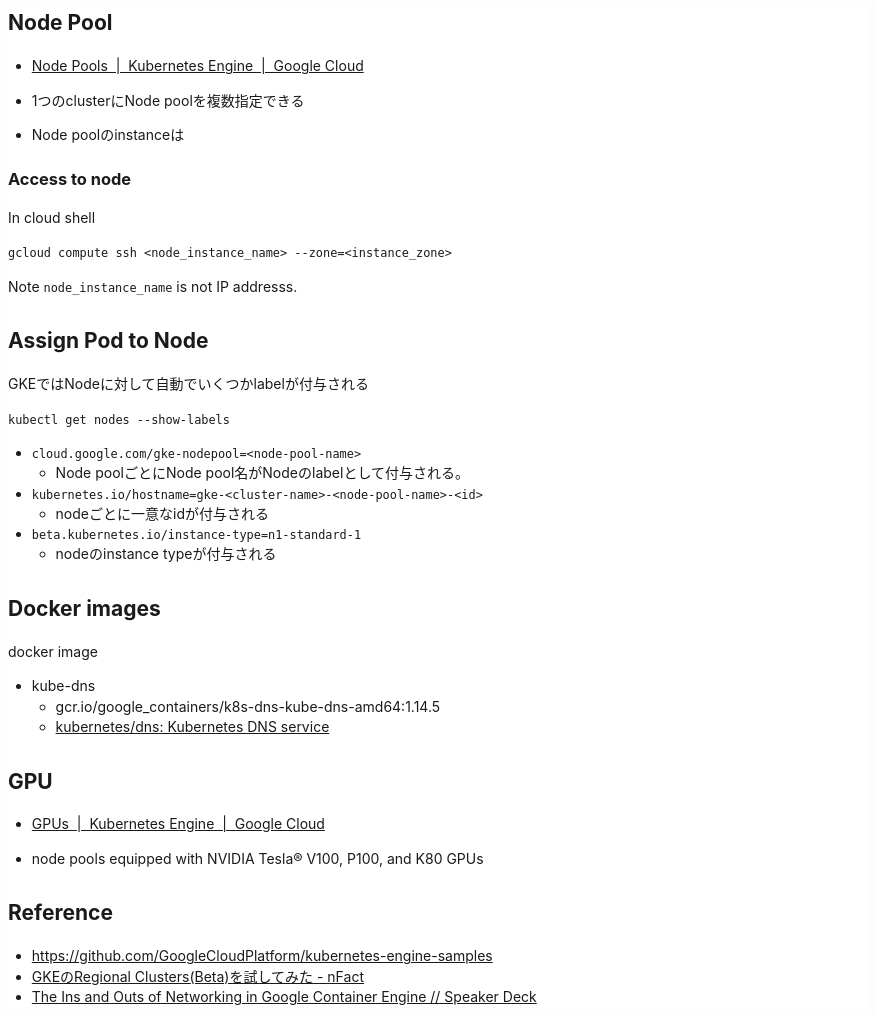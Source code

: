 ## Node Pool
* [Node Pools  |  Kubernetes Engine  |  Google Cloud](https://cloud.google.com/kubernetes-engine/docs/concepts/node-pools)

* 1つのclusterにNode poolを複数指定できる
* Node poolのinstanceは


### Access to node
In cloud shell

```
gcloud compute ssh <node_instance_name> --zone=<instance_zone>
```

Note `node_instance_name` is not IP addresss.

## Assign Pod to Node
GKEではNodeに対して自動でいくつかlabelが付与される

```
kubectl get nodes --show-labels
```

* `cloud.google.com/gke-nodepool=<node-pool-name>`
    * Node poolごとにNode pool名がNodeのlabelとして付与される。
* `kubernetes.io/hostname=gke-<cluster-name>-<node-pool-name>-<id>`
    * nodeごとに一意なidが付与される
* `beta.kubernetes.io/instance-type=n1-standard-1`
    * nodeのinstance typeが付与される

## Docker images
docker image 

* kube-dns
    * gcr.io/google_containers/k8s-dns-kube-dns-amd64:1.14.5
    * [kubernetes/dns: Kubernetes DNS service](https://github.com/kubernetes/dns)

## GPU
* [GPUs  \|  Kubernetes Engine  \|  Google Cloud](https://cloud.google.com/kubernetes-engine/docs/concepts/gpus)

* node pools equipped with NVIDIA Tesla® V100, P100, and K80 GPUs

## Reference
* https://github.com/GoogleCloudPlatform/kubernetes-engine-samples
* [GKEのRegional Clusters(Beta)を試してみた - nFact](http://nokok.hatenablog.com/entry/2017/12/20/000043)
* [The Ins and Outs of Networking in Google Container Engine // Speaker Deck](https://speakerdeck.com/thockin/the-ins-and-outs-of-networking-in-google-container-engine)
